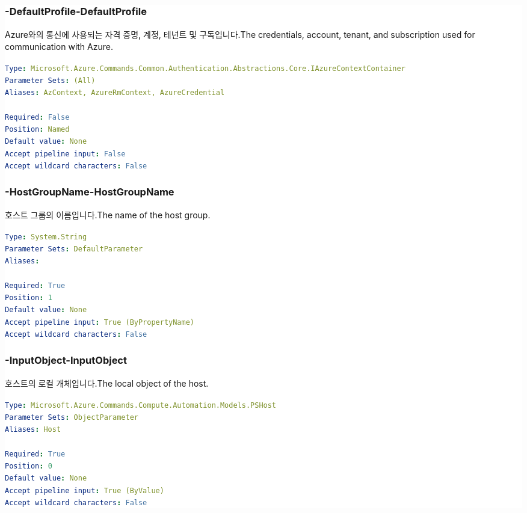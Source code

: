 ### <span data-ttu-id="308ab-118">-DefaultProfile</span><span class="sxs-lookup"><span data-stu-id="308ab-118">-DefaultProfile</span></span>
<span data-ttu-id="308ab-119">Azure와의 통신에 사용되는 자격 증명, 계정, 테넌트 및 구독입니다.</span><span class="sxs-lookup"><span data-stu-id="308ab-119">The credentials, account, tenant, and subscription used for communication with Azure.</span></span>

```yaml
Type: Microsoft.Azure.Commands.Common.Authentication.Abstractions.Core.IAzureContextContainer
Parameter Sets: (All)
Aliases: AzContext, AzureRmContext, AzureCredential

Required: False
Position: Named
Default value: None
Accept pipeline input: False
Accept wildcard characters: False
```

### <span data-ttu-id="308ab-120">-HostGroupName</span><span class="sxs-lookup"><span data-stu-id="308ab-120">-HostGroupName</span></span>
<span data-ttu-id="308ab-121">호스트 그룹의 이름입니다.</span><span class="sxs-lookup"><span data-stu-id="308ab-121">The name of the host group.</span></span>

```yaml
Type: System.String
Parameter Sets: DefaultParameter
Aliases:

Required: True
Position: 1
Default value: None
Accept pipeline input: True (ByPropertyName)
Accept wildcard characters: False
```

### <span data-ttu-id="308ab-122">-InputObject</span><span class="sxs-lookup"><span data-stu-id="308ab-122">-InputObject</span></span>
<span data-ttu-id="308ab-123">호스트의 로컬 개체입니다.</span><span class="sxs-lookup"><span data-stu-id="308ab-123">The local object of the host.</span></span>

```yaml
Type: Microsoft.Azure.Commands.Compute.Automation.Models.PSHost
Parameter Sets: ObjectParameter
Aliases: Host

Required: True
Position: 0
Default value: None
Accept pipeline input: True (ByValue)
Accept wildcard characters: False
```
